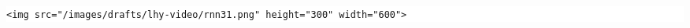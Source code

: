 	<img src="/images/drafts/lhy-video/rnn31.png" height="300" width="600">
</div>

<div align="center">